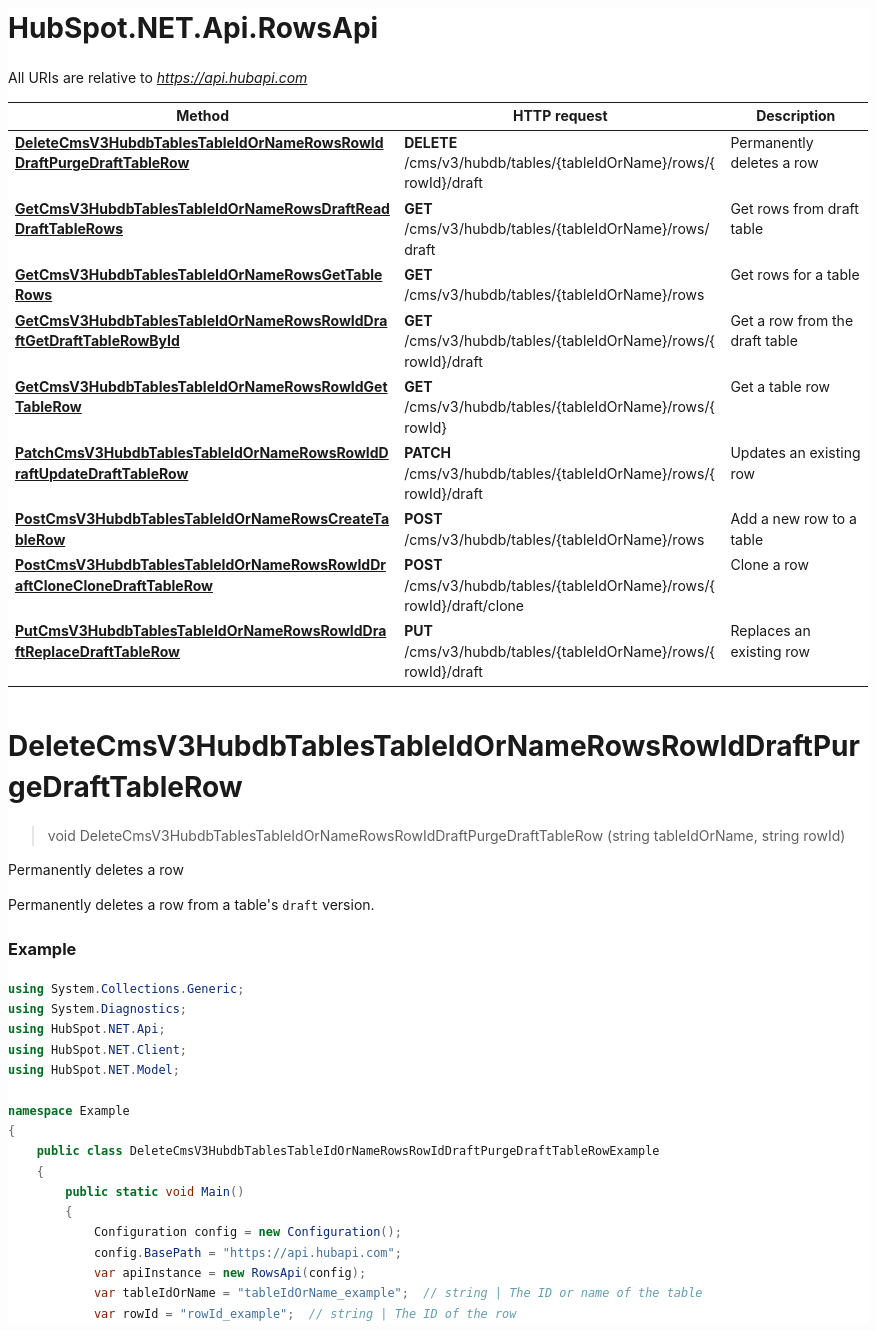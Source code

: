 # HubSpot.NET.Api.RowsApi

All URIs are relative to *https://api.hubapi.com*

Method | HTTP request | Description
------------- | ------------- | -------------
[**DeleteCmsV3HubdbTablesTableIdOrNameRowsRowIdDraftPurgeDraftTableRow**](RowsApi.md#deletecmsv3hubdbtablestableidornamerowsrowiddraftpurgedrafttablerow) | **DELETE** /cms/v3/hubdb/tables/{tableIdOrName}/rows/{rowId}/draft | Permanently deletes a row
[**GetCmsV3HubdbTablesTableIdOrNameRowsDraftReadDraftTableRows**](RowsApi.md#getcmsv3hubdbtablestableidornamerowsdraftreaddrafttablerows) | **GET** /cms/v3/hubdb/tables/{tableIdOrName}/rows/draft | Get rows from draft table
[**GetCmsV3HubdbTablesTableIdOrNameRowsGetTableRows**](RowsApi.md#getcmsv3hubdbtablestableidornamerowsgettablerows) | **GET** /cms/v3/hubdb/tables/{tableIdOrName}/rows | Get rows for a table
[**GetCmsV3HubdbTablesTableIdOrNameRowsRowIdDraftGetDraftTableRowById**](RowsApi.md#getcmsv3hubdbtablestableidornamerowsrowiddraftgetdrafttablerowbyid) | **GET** /cms/v3/hubdb/tables/{tableIdOrName}/rows/{rowId}/draft | Get a row from the draft table
[**GetCmsV3HubdbTablesTableIdOrNameRowsRowIdGetTableRow**](RowsApi.md#getcmsv3hubdbtablestableidornamerowsrowidgettablerow) | **GET** /cms/v3/hubdb/tables/{tableIdOrName}/rows/{rowId} | Get a table row
[**PatchCmsV3HubdbTablesTableIdOrNameRowsRowIdDraftUpdateDraftTableRow**](RowsApi.md#patchcmsv3hubdbtablestableidornamerowsrowiddraftupdatedrafttablerow) | **PATCH** /cms/v3/hubdb/tables/{tableIdOrName}/rows/{rowId}/draft | Updates an existing row
[**PostCmsV3HubdbTablesTableIdOrNameRowsCreateTableRow**](RowsApi.md#postcmsv3hubdbtablestableidornamerowscreatetablerow) | **POST** /cms/v3/hubdb/tables/{tableIdOrName}/rows | Add a new row to a table
[**PostCmsV3HubdbTablesTableIdOrNameRowsRowIdDraftCloneCloneDraftTableRow**](RowsApi.md#postcmsv3hubdbtablestableidornamerowsrowiddraftcloneclonedrafttablerow) | **POST** /cms/v3/hubdb/tables/{tableIdOrName}/rows/{rowId}/draft/clone | Clone a row
[**PutCmsV3HubdbTablesTableIdOrNameRowsRowIdDraftReplaceDraftTableRow**](RowsApi.md#putcmsv3hubdbtablestableidornamerowsrowiddraftreplacedrafttablerow) | **PUT** /cms/v3/hubdb/tables/{tableIdOrName}/rows/{rowId}/draft | Replaces an existing row


<a name="deletecmsv3hubdbtablestableidornamerowsrowiddraftpurgedrafttablerow"></a>
# **DeleteCmsV3HubdbTablesTableIdOrNameRowsRowIdDraftPurgeDraftTableRow**
> void DeleteCmsV3HubdbTablesTableIdOrNameRowsRowIdDraftPurgeDraftTableRow (string tableIdOrName, string rowId)

Permanently deletes a row

Permanently deletes a row from a table's `draft` version.

### Example
```csharp
using System.Collections.Generic;
using System.Diagnostics;
using HubSpot.NET.Api;
using HubSpot.NET.Client;
using HubSpot.NET.Model;

namespace Example
{
    public class DeleteCmsV3HubdbTablesTableIdOrNameRowsRowIdDraftPurgeDraftTableRowExample
    {
        public static void Main()
        {
            Configuration config = new Configuration();
            config.BasePath = "https://api.hubapi.com";
            var apiInstance = new RowsApi(config);
            var tableIdOrName = "tableIdOrName_example";  // string | The ID or name of the table
            var rowId = "rowId_example";  // string | The ID of the row
```